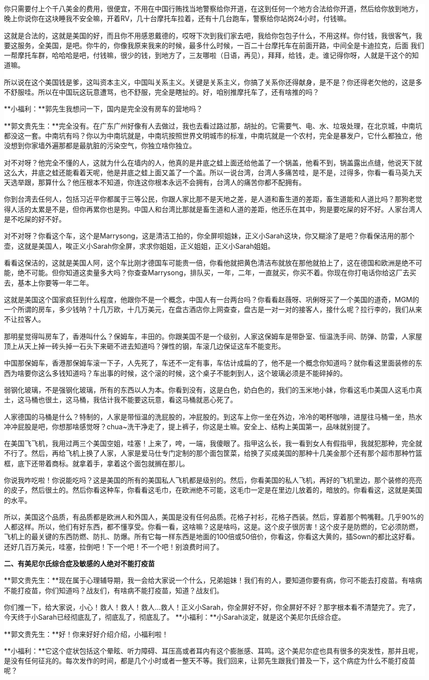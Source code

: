 你只需要付上个千八美金的费用，很便宜，不用在中国行贿找当地警察给你开道，在这到任何一个地方合法给你开道，然后给你放到地方，晚上你说你在这块睡我不安全嘛，开着RV，几十台摩托车拉着，还有十几台跑车，警察给你站岗24小时，付钱嘛。

这就是合法的，这就是美国的好，而且你不用感恩戴德的，哎呀下次到我们家去吧，我给你包包子什么，不用这样。你付钱，我很客气，我要这服务，全美国，是吧。你牛的，你像我原来我来的时候，最多什么时候，一百二十台摩托车在前面开路，中间全是卡迪拉克，后面 我们一帮摩托车群，哈哈哈是吧，付钱嘛，很少的钱，到地方了，三友哪啦（日语，再见），拜拜，给钱，走。谁记得你呀，人就是干这个的知道嘛。

所以说在这个美国钱是爹，这叫资本主义，中国叫关系主义。关键是关系主义，你搞了关系你还得献身，是不是？你还得老欠他的，这是多不舒服哇。所以在中国玩这玩意遭骂，也不舒服，完全是瞎扯的。好，咱别推摩托车了，还有啥推的吗？

**小福利：**郭先生我想问一下，国内是完全没有房车的营地吗？

**郭文贵先生：**完全没有。在广东广州好像有人去做过，我也去看过路过那，胡扯的。它需要气、电、水、垃圾处理，在北京城，中南坑都没这一套。中南坑有吗？你以为中南坑就是，中南坑按照世界文明城市的标准，中南坑就是一个农村，完全是暴发户，它什么都独立，他没想到你家墙外遍那都是最肮脏的污染空气，你独立啥你独立。

对不对呀？他完全不懂的人，这就为什么在墙内的人，他真的是井底之蛙上面还给他盖了一个锅盖，他看不到，锅盖露出点缝，他说天下就这么大，井底之蛙还能看着天呢，他是井底之蛙上面又盖了一个盖。所以一说台湾，台湾人多痛苦哇，是不是，过得多，你看一看马英九天天选举跟，那算什么？他压根本不知道，你连这你根本永远不会拥有，台湾人的痛苦你都不配拥有。

你到台湾去任何人，包括习近平你都属于三等公民，你跟人家比那不是天地之差，是人道和畜生道的差距，畜生道能和人道比吗？那狗老觉得人活的太累是不是，但你再累你也是狗。中国人和台湾比那就是畜生道和人道的差距，他还乐在其中，狗是要吃屎的好不好。人家台湾人是不吃屎的好不好。

对不对呀？你看这个车，这个是Marrysong，这是清洁工拍的，你全屏呗姐妹，正义小Sarah这块，你又糊涂了是吧？你看保洁用的那个壶，这就是美国人，唉正义小Sarah你全屏，求求你姐姐，正义姐姐，正义小Sarah姐姐。

看看这保洁的，这就是美国人阿，这个车比刚才德国车可能贵一倍，你看他就把黄色清洁布就放在那他就拍上了，这在德国和欧洲是绝不可能，绝不可能。但你知道这卖量多大吗？你查查Marrysong，排队买，一年，二年，一直就买，你买不着。你现在你打电话你给这厂去买去，基本上你要等一年二年。

这就是美国这个国家疯狂到什么程度，他跟你不是一个概念，中国人有一台两台吗？你看看赵薇呀、巩俐呀买了一个美国的道奇，MGM的一个所谓的房车，多少钱呐？十几万欧，十几万美元，在盘古酒店你上网查查，盘古是一对一对的接客人，接什么呢？拉行李的，我们从来不让拉客人。

那明星觉得叫房车了，香港叫什么？保姆车，丰田的。你跟美国不是一个级别，人家这保姆车是带卧室、恒温洗手间、防弹、防雷，人家屋顶上从天上掉一砖头掉一石头下来砸不进去知道吗？弹性的钢，车滚几边保证这车不能变形。

中国那保姆车，香港那保姆车滚一下子，人先死了，车还不一定有事，车估计成扁的了，他不是一个概念你知道吗？就你看这里面装修的东西为啥要你这么多钱知道吗？车出事的时候，这个滚的时候，这个桌子不能刺到人，这个玻璃必须是不能碎掉的。

弱钢化玻璃，不是强钢化玻璃，所有的东西以人为本。你看到没有，这是白色，奶白色的，我们的玉米地小妹，你看这毛巾美国人这毛巾真土，这马桶也很土，这马桶，我估计我不能要这玩意，看这马桶就恶心死了。

人家德国的马桶是什么？特制的，人家是带恒温的洗屁股的，冲屁股的。到这车上你一坐在外边，冷冷的喝杯咖啡，进屋往马桶一坐，热水冲冲屁股是吧，你想那啥感觉呀？chua~洗干净走了，提上裤子，你这是土嘛。安全上、结构上美国第一，品味就别提了。

在美国飞飞机，我用过两三个美国空姐，哇塞！上来了，咵，一端，我傻眼了。指甲这么长，我一看到女人有假指甲，我就犯那种，完全就不行了。然后，再给飞机上换了人家，人家是爱马仕专门定制的那个面包筐菜，给换了买成美国的那种十几美金那个还有那个超市那种竹篮框，底下还带着商标。就拿着手，拿着这个面包就搁在那儿。

你说我咋吃啦！你说能吃吗？这是美国的所有的美国私人飞机都是级别的。然后，你看美国的私人飞机，再好的飞机里边，那个装修的亮亮的皮子，然后很土的。然后你看这种车，你看看这毛巾，在欧洲绝不可能，这毛巾一定是在里边儿放着的，暗放的。你看看这，这就是美国的水平。

所以，美国这个品质，有品质都是欧洲人和外国人，美国是没有任何品质。花格子衬衫，花格子西装。然后，穿着那个鸭嘴鞋。几乎90%的人都这样。所以，他们有好东西，都不懂享受。你看一看，这啥嘛？这是啥吗，这是。这个皮子很厉害！这个皮子是防燃的，它必须防燃，飞机上的最关键的东西防燃、防扎、防爆。所有它每一样东西是地面的100倍或50倍价，你看这，你看这大黄的，插Sown的都比这好看。还好几百万美元，哇塞，拉倒吧！下一个吧！不一个吧！别浪费时间了。

**二、有美尼尔氏综合症及敏感的人绝对不能打疫苗**

**郭文贵先生：**现在属于心理辅导期，我一会给大家说一个什么，兄弟姐妹！我们有的人，要知道你要有病，你可不能去打疫苗。有啥病不能打疫苗，你们知道吗？战友们，有啥病不能打疫苗，知道？战友们。

你们推一下，给大家说，小心！救人！救人！救人…救人！正义小Sarah，你全屏好不好，你全屏好不好？那字根本看不清楚完了。完了，今天终于小Sarah已经彻底乱了，彻底乱了，彻底乱了。
**小福利：**小Sarah淡定，就是这个美尼尔氏综合症。

**郭文贵先生：**好！你来好好介绍介绍，小福利啦！

**小福利：**它这个症状包括这个晕眩、听力障碍、耳压高或者耳内有这个膨胀感、耳鸣。这个美尼尔症也具有很多的突发性，那并且呢，是没有任何征兆的。每次发作的时间，都是几个小时或者一整天不等。我们回来，让郭先生跟我们普及一下，这个病症为什么不能打疫苗呢？
